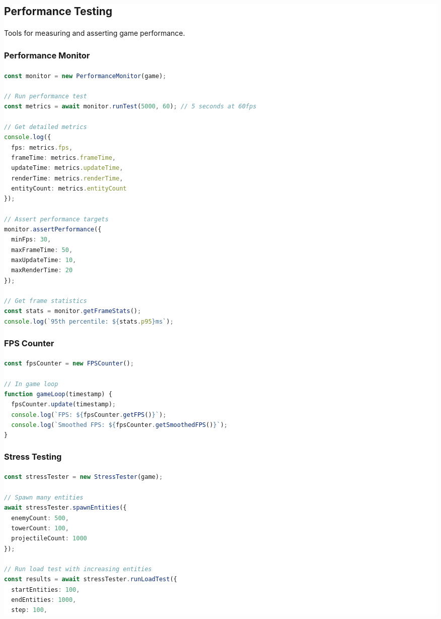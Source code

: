 ## Performance Testing

Tools for measuring and asserting game performance.

### Performance Monitor

```typescript
const monitor = new PerformanceMonitor(game);

// Run performance test
const metrics = await monitor.runTest(5000, 60); // 5 seconds at 60fps

// Get detailed metrics
console.log({
  fps: metrics.fps,
  frameTime: metrics.frameTime,
  updateTime: metrics.updateTime,
  renderTime: metrics.renderTime,
  entityCount: metrics.entityCount
});

// Assert performance targets
monitor.assertPerformance({
  minFps: 30,
  maxFrameTime: 50,
  maxUpdateTime: 10,
  maxRenderTime: 20
});

// Get frame statistics
const stats = monitor.getFrameStats();
console.log(`95th percentile: ${stats.p95}ms`);
```

### FPS Counter

```typescript
const fpsCounter = new FPSCounter();

// In game loop
function gameLoop(timestamp) {
  fpsCounter.update(timestamp);
  console.log(`FPS: ${fpsCounter.getFPS()}`);
  console.log(`Smoothed FPS: ${fpsCounter.getSmoothedFPS()}`);
}
```

### Stress Testing

```typescript
const stressTester = new StressTester(game);

// Spawn many entities
await stressTester.spawnEntities({
  enemyCount: 500,
  towerCount: 100,
  projectileCount: 1000
});

// Run load test with increasing entities
const results = await stressTester.runLoadTest({
  startEntities: 100,
  endEntities: 1000,
  step: 100,
```